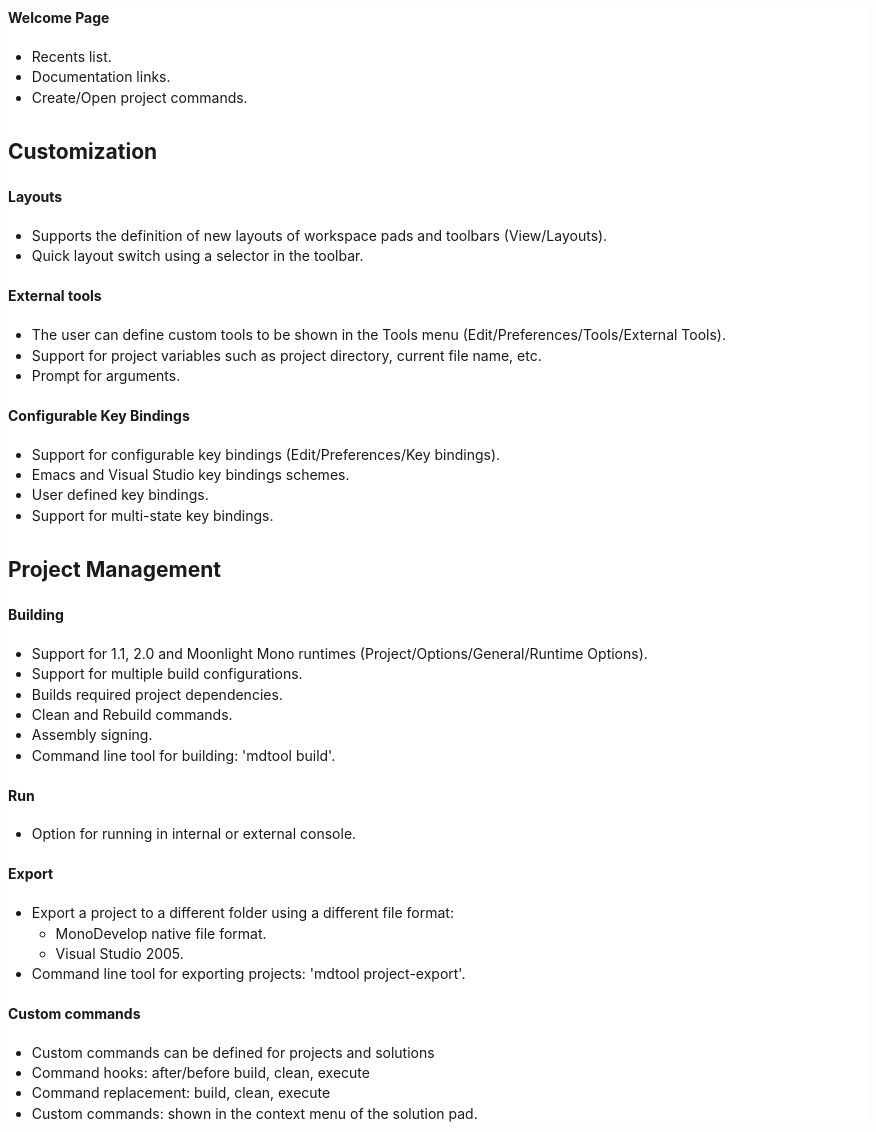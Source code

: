 #### Welcome Page

-   Recents list.
-   Documentation links.
-   Create/Open project commands.

Customization
-------------

#### Layouts

-   Supports the definition of new layouts of workspace pads and toolbars (View/Layouts).
-   Quick layout switch using a selector in the toolbar.

#### External tools

-   The user can define custom tools to be shown in the Tools menu (Edit/Preferences/Tools/External Tools).
-   Support for project variables such as project directory, current file name, etc.
-   Prompt for arguments.

#### Configurable Key Bindings

-   Support for configurable key bindings (Edit/Preferences/Key bindings).
-   Emacs and Visual Studio key bindings schemes.
-   User defined key bindings.
-   Support for multi-state key bindings.

Project Management
------------------

#### Building

-   Support for 1.1, 2.0 and Moonlight Mono runtimes (Project/Options/General/Runtime Options).
-   Support for multiple build configurations.
-   Builds required project dependencies.
-   Clean and Rebuild commands.
-   Assembly signing.
-   Command line tool for building: 'mdtool build'.

#### Run

-   Option for running in internal or external console.

#### Export

-   Export a project to a different folder using a different file format:
    -   MonoDevelop native file format.
    -   Visual Studio 2005.
-   Command line tool for exporting projects: 'mdtool project-export'.

#### Custom commands

-   Custom commands can be defined for projects and solutions
-   Command hooks: after/before build, clean, execute
-   Command replacement: build, clean, execute
-   Custom commands: shown in the context menu of the solution pad.
